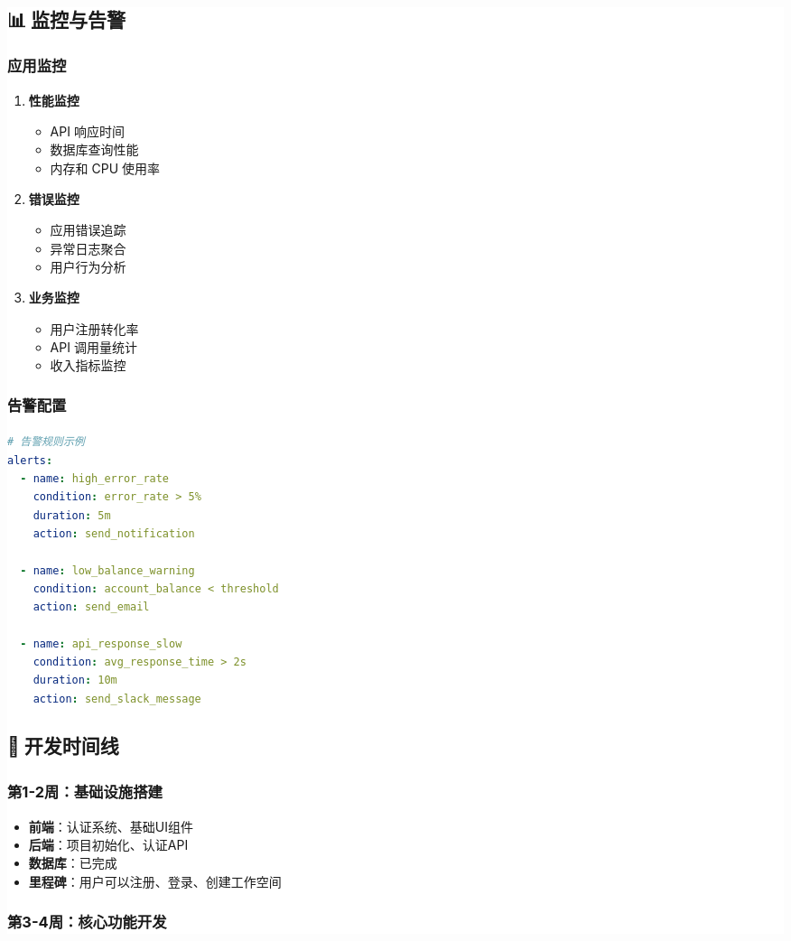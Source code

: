 ## 📊 监控与告警

### 应用监控

1. **性能监控**

   - API 响应时间
   - 数据库查询性能
   - 内存和 CPU 使用率

2. **错误监控**

   - 应用错误追踪
   - 异常日志聚合
   - 用户行为分析

3. **业务监控**
   - 用户注册转化率
   - API 调用量统计
   - 收入指标监控

### 告警配置

```yaml
# 告警规则示例
alerts:
  - name: high_error_rate
    condition: error_rate > 5%
    duration: 5m
    action: send_notification

  - name: low_balance_warning
    condition: account_balance < threshold
    action: send_email

  - name: api_response_slow
    condition: avg_response_time > 2s
    duration: 10m
    action: send_slack_message
```

## 📅 开发时间线

### 第1-2周：基础设施搭建

- **前端**：认证系统、基础UI组件
- **后端**：项目初始化、认证API
- **数据库**：已完成
- **里程碑**：用户可以注册、登录、创建工作空间

### 第3-4周：核心功能开发

